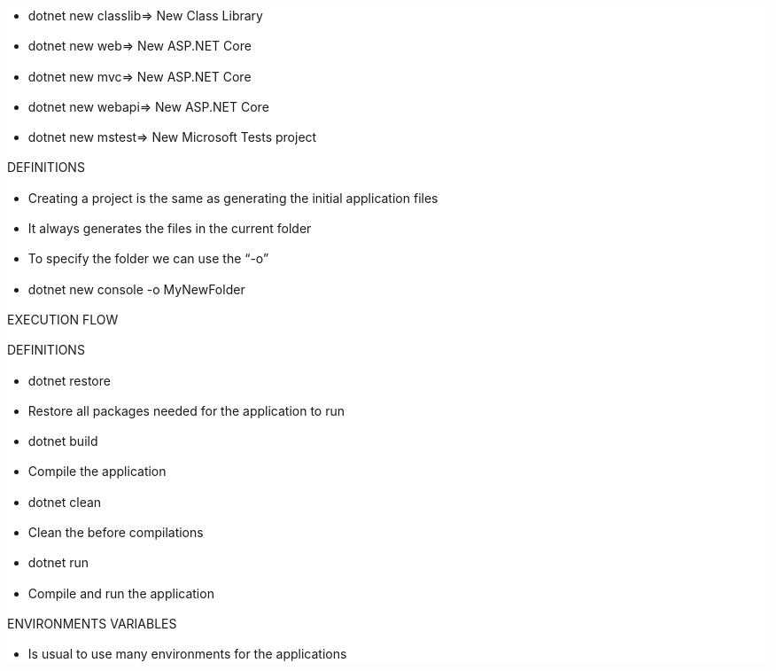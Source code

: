 - dotnet new classlib=> New Class Library
    
- dotnet new web=> New ASP.NET Core
    
- dotnet new mvc=> New ASP.NET Core
    
- dotnet new webapi=> New ASP.NET Core
    
- dotnet new mstest=> New Microsoft Tests project
    

  

DEFINITIONS

  

- Creating a project is the same as generating the initial application files
    

- It always generates the files in the current folder
    
- To specify the folder we can use the “-o”
    

- dotnet new console -o MyNewFolder
    

  
  
  
  
  

EXECUTION FLOW

  

DEFINITIONS

- dotnet restore
    

- Restore all packages needed for the application to run
    

- dotnet build
    

- Compile the application
    

- dotnet clean
    

- Clean the before compilations
    

- dotnet run
    

- Compile and run the application
    

  
  

ENVIRONMENTS VARIABLES

  

- Is usual to use many environments for the applications
    
